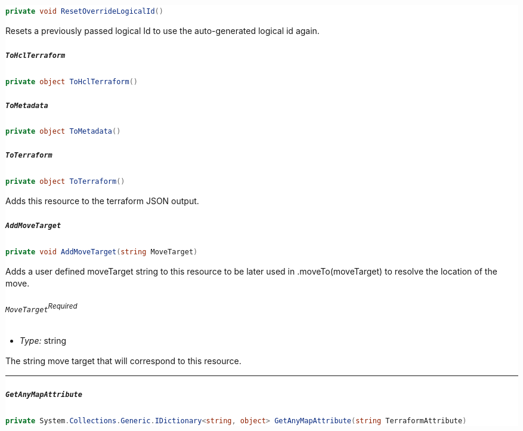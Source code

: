 ```csharp
private void ResetOverrideLogicalId()
```

Resets a previously passed logical Id to use the auto-generated logical id again.

##### `ToHclTerraform` <a name="ToHclTerraform" id="@cdktf/provider-cloudflare.magicTransitConnector.MagicTransitConnector.toHclTerraform"></a>

```csharp
private object ToHclTerraform()
```

##### `ToMetadata` <a name="ToMetadata" id="@cdktf/provider-cloudflare.magicTransitConnector.MagicTransitConnector.toMetadata"></a>

```csharp
private object ToMetadata()
```

##### `ToTerraform` <a name="ToTerraform" id="@cdktf/provider-cloudflare.magicTransitConnector.MagicTransitConnector.toTerraform"></a>

```csharp
private object ToTerraform()
```

Adds this resource to the terraform JSON output.

##### `AddMoveTarget` <a name="AddMoveTarget" id="@cdktf/provider-cloudflare.magicTransitConnector.MagicTransitConnector.addMoveTarget"></a>

```csharp
private void AddMoveTarget(string MoveTarget)
```

Adds a user defined moveTarget string to this resource to be later used in .moveTo(moveTarget) to resolve the location of the move.

###### `MoveTarget`<sup>Required</sup> <a name="MoveTarget" id="@cdktf/provider-cloudflare.magicTransitConnector.MagicTransitConnector.addMoveTarget.parameter.moveTarget"></a>

- *Type:* string

The string move target that will correspond to this resource.

---

##### `GetAnyMapAttribute` <a name="GetAnyMapAttribute" id="@cdktf/provider-cloudflare.magicTransitConnector.MagicTransitConnector.getAnyMapAttribute"></a>

```csharp
private System.Collections.Generic.IDictionary<string, object> GetAnyMapAttribute(string TerraformAttribute)
```

